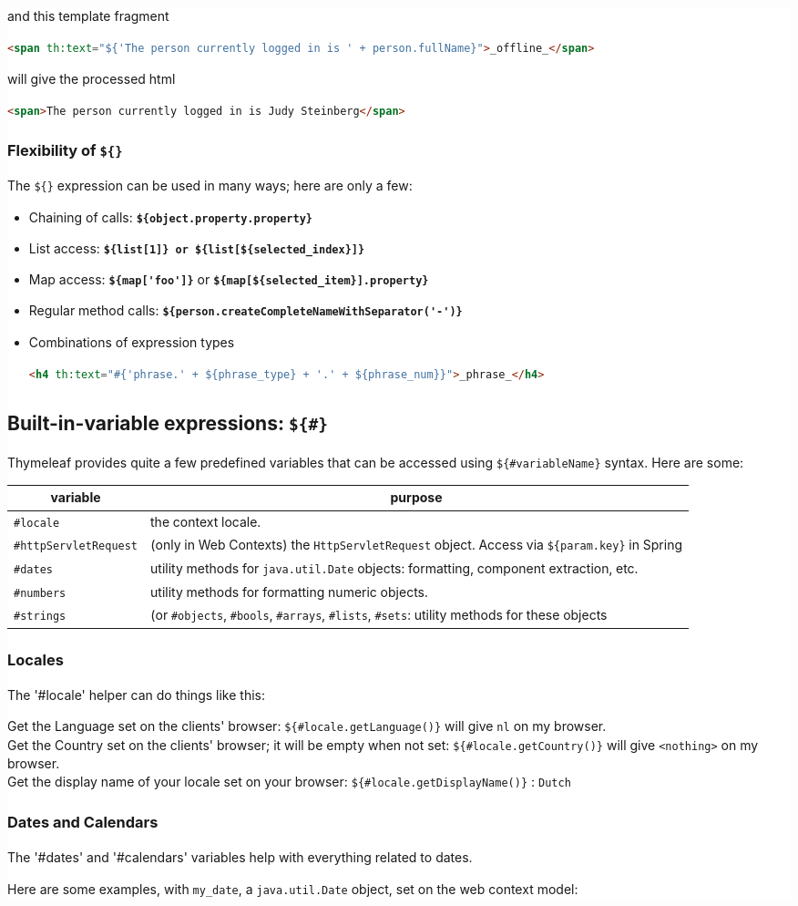and this template fragment

```html
<span th:text="${'The person currently logged in is ' + person.fullName}">_offline_</span>
```

will give the processed html

```html
<span>The person currently logged in is Judy Steinberg</span>
```

### Flexibility of `${}`

The `${}` expression can be used in many ways; here are only a few:
- Chaining of calls: **`${object.property.property}`**
- List access: **`${list[1]} or ${list[${selected_index}]}`**
- Map access: **`${map['foo']}`** or **`${map[${selected_item}].property}`**
- Regular method calls: **`${person.createCompleteNameWithSeparator('-')}`**
- Combinations of expression types

    ```html
    <h4 th:text="#{'phrase.' + ${phrase_type} + '.' + ${phrase_num}}">_phrase_</h4>
    ```

## Built-in-variable expressions: `${#}`

Thymeleaf provides quite a few predefined variables that can be accessed using `${#variableName}` syntax. Here are some:

**variable**|**purpose**
-----|-----
`#locale`|the context locale.
`#httpServletRequest`|(only in Web Contexts) the `HttpServletRequest` object. Access via `${param.key}` in Spring
`#dates`|utility methods for `java.util.Date` objects: formatting, component extraction, etc.
`#numbers`|utility methods for formatting numeric objects.
`#strings`|(or `#objects`, `#bools`, `#arrays`, `#lists`, `#sets`: utility methods for these objects

### Locales

The '#locale' helper can do things like this:

Get the Language set on the clients' browser: `${#locale.getLanguage()}` will give `nl` on my browser.  
Get the Country set on the clients' browser; it will be empty when not set: `${#locale.getCountry()}` will give `<nothing>` on my browser.   
Get the display name of your locale set on your browser: `${#locale.getDisplayName()}` : `Dutch`

### Dates and Calendars

The '#dates' and '#calendars' variables help with everything related to dates.  

Here are some examples, with `my_date`, a `java.util.Date` object, set on the web context model:
